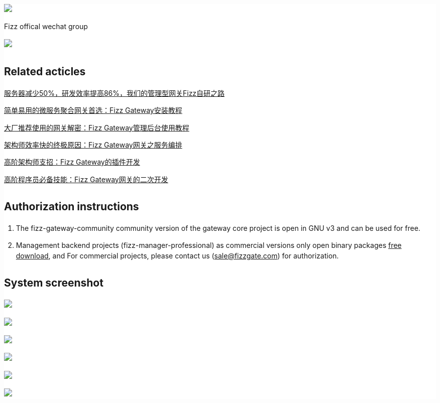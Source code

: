 <img width="250" src="https://user-images.githubusercontent.com/184315/97130743-3572d100-177d-11eb-97c8-7599a22c7c04.png" />

Fizz offical wechat group

<img width="250" src="http://huomayun.oss-accelerate.aliyuncs.com/huoma/1624630773981.png" />

## Related acticles

[服务器减少50%，研发效率提高86%，我们的管理型网关Fizz自研之路](https://www.infoq.cn/article/9wdfiOILJ0CYsVyBQFpl)

[简单易用的微服务聚合网关首选：Fizz Gateway安装教程](https://my.oschina.net/linwaiwai/blog/4696224)

[大厂推荐使用的网关解密：Fizz Gateway管理后台使用教程](https://my.oschina.net/linwaiwai/blog/4696124)

[架构师效率快的终极原因：Fizz Gateway网关之服务编排](https://my.oschina.net/linwaiwai/blog/4696116)

[高阶架构师支招：Fizz Gateway的插件开发](https://my.oschina.net/linwaiwai/blog/4696131)

[高阶程序员必备技能：Fizz Gateway网关的二次开发](https://my.oschina.net/linwaiwai/blog/4696133)

## Authorization instructions

1. The fizz-gateway-community community version of the gateway core project is open in GNU v3 and can be used for free.

2. Management backend projects (fizz-manager-professional) as commercial versions only open binary packages [free download](https://wj.qq.com/s2/8682608/8fe2/), and For commercial projects, please contact us (sale@fizzgate.com) for authorization.

## System screenshot

![](https://user-images.githubusercontent.com/6129661/104895987-84618880-59b1-11eb-9a73-a8569a7e6a69.png)

![](https://user-images.githubusercontent.com/184315/97131368-f5ace900-177e-11eb-9e00-24e73d4e24f5.png)

![](https://user-images.githubusercontent.com/184315/97131376-f9407000-177e-11eb-8c17-4922b3df5d48.png)

![](https://user-images.githubusercontent.com/184315/97131378-f9d90680-177e-11eb-92b4-6fc67550daca.png)

![](https://user-images.githubusercontent.com/184315/97131381-fba2ca00-177e-11eb-9e59-688dafa76aea.png)

![](https://user-images.githubusercontent.com/6129661/104897563-7ca2e380-59b3-11eb-8288-39a2b181183d.png)
